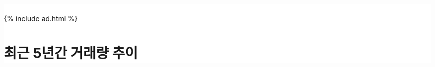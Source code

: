 
<br>
{% include ad.html %}
<br>

# 최근 5년간 거래량 추이


<div style="width:100%;">
    <canvas id="deal_progress" height="200"></canvas>
</div>

<script>
new Chart(document.getElementById("deal_progress"), {
    type: 'line',
    data: {
        labels: ['201510','201511','201512','201601','201602','201603','201604','201605','201606','201607','201608','201609','201610','201611','201612','201701','201702','201703','201704','201705','201706','201707','201708','201709','201710','201711','201712','201801','201802','201803','201804','201805','201806','201807','201808','201809','201810','201811','201812','201901','201902','201903','201904','201905','201906','201907','201908','201909','201910','201911','201912','202001','202002','202003','202004','202005','202006','202007','202008','202009','202010'],
        datasets: [{
            label: '매매',
            pointRadius: 1,
            data: [12, 8, 8, 4, 7, 6, 11, 9, 7, 5, 9, 1, 10, 13, 9, 6, 7, 8, 5, 6, 7, 14, 7, 7, 6, 6, 4, 4, 16, 20, 6, 4, 10, 6, 5, 6, 5, 3, 9, 8, 11, 5, 4, 10, 11, 9, 8, 6, 13, 6, 12, 16, 24, 8, 13, 13, 16, 25, 36, 36, 11],
            borderColor: "rgba(255, 201, 14, 1)",
            backgroundColor: "rgba(255, 201, 14, 0.5)",
            fill: false,
            lineTension: 0
        },{
            label: '전월세',
            pointRadius: 1,
            data: [2, 3, 5, 10, 10, 7, 4, 8, 7, 3, 5, 5, 9, 3, 5, 5, 11, 10, 8, 6, 8, 6, 7, 4, 4, 6, 8, 10, 10, 8, 5, 6, 10, 5, 7, 6, 8, 3, 6, 8, 7, 6, 6, 6, 9, 3, 9, 7, 5, 8, 2, 8, 6, 12, 6, 10, 6, 3, 2, 4, 0],
            borderColor: "rgba(0, 141, 185, 1)",
            backgroundColor: "rgba(0, 141, 185, 0.5)",
            fill: false,
            lineTension: 0
        }
        ]
    },
    options: {
        responsive: true,
        title: {
            display: false
        },
        tooltips: {
            mode: 'index',
            intersect: false
        },
        hover: {
            mode: 'nearest',
            intersect: true
        },
        scales: {
            xAxes: [{
                display: true,
                scaleLabel: {
                    display: true,
                    labelString: '년/월'
                }